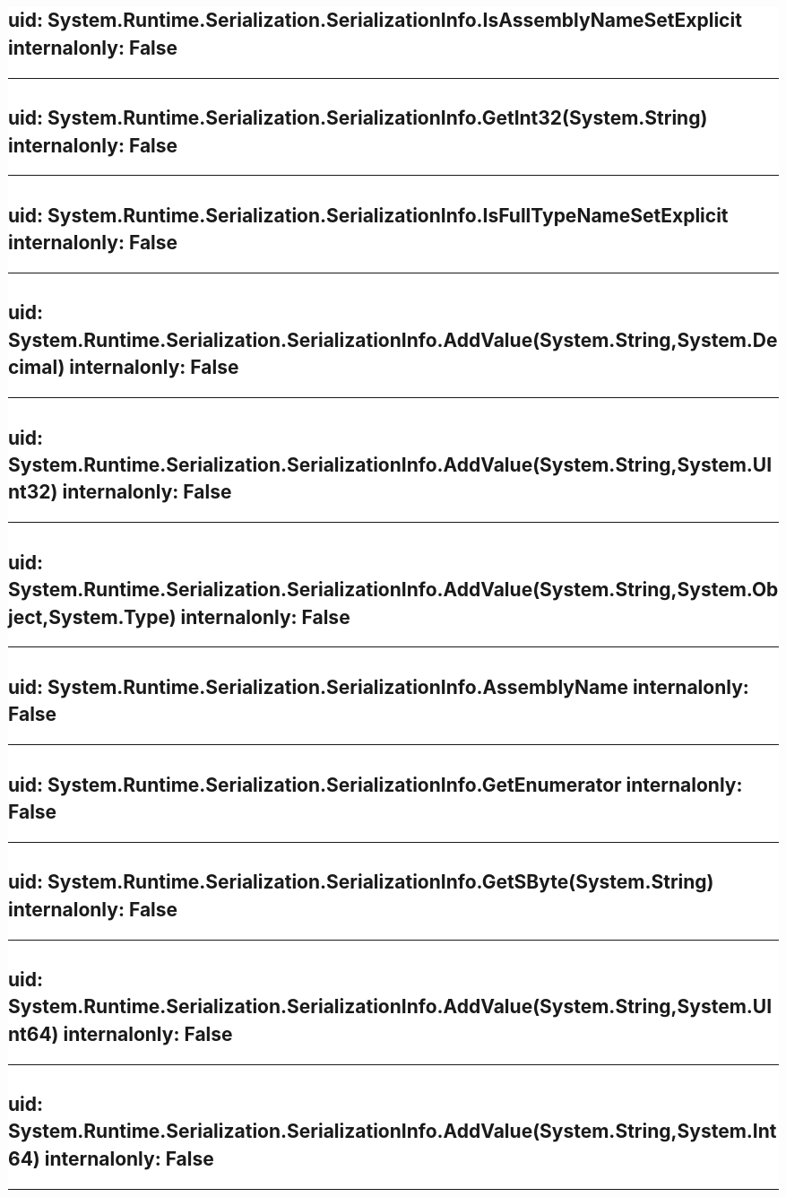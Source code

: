 uid: System.Runtime.Serialization.SerializationInfo.IsAssemblyNameSetExplicit
internalonly: False
---

---
uid: System.Runtime.Serialization.SerializationInfo.GetInt32(System.String)
internalonly: False
---

---
uid: System.Runtime.Serialization.SerializationInfo.IsFullTypeNameSetExplicit
internalonly: False
---

---
uid: System.Runtime.Serialization.SerializationInfo.AddValue(System.String,System.Decimal)
internalonly: False
---

---
uid: System.Runtime.Serialization.SerializationInfo.AddValue(System.String,System.UInt32)
internalonly: False
---

---
uid: System.Runtime.Serialization.SerializationInfo.AddValue(System.String,System.Object,System.Type)
internalonly: False
---

---
uid: System.Runtime.Serialization.SerializationInfo.AssemblyName
internalonly: False
---

---
uid: System.Runtime.Serialization.SerializationInfo.GetEnumerator
internalonly: False
---

---
uid: System.Runtime.Serialization.SerializationInfo.GetSByte(System.String)
internalonly: False
---

---
uid: System.Runtime.Serialization.SerializationInfo.AddValue(System.String,System.UInt64)
internalonly: False
---

---
uid: System.Runtime.Serialization.SerializationInfo.AddValue(System.String,System.Int64)
internalonly: False
---

---